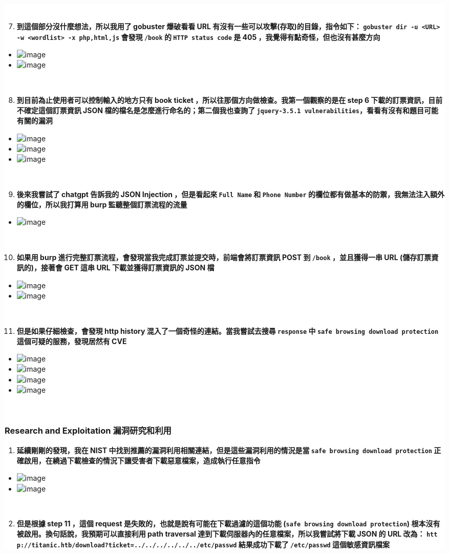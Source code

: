 &emsp;

7. **到這個部分沒什麼想法，所以我用了 gobuster 爆破看看 URL 有沒有一些可以攻擊(存取)的目錄，指令如下：
   `gobuster dir -u <URL> -w <wordlist> -x php,html,js`
   會發現 `/book` 的 `HTTP status code` 是 405 ，我覺得有點奇怪，但也沒有甚麼方向**

- ![image](https://hackmd.io/_uploads/HkzTuw8Rke.png)
- ![image](https://hackmd.io/_uploads/rkCYyA6yle.png)

&emsp;

8. **到目前為止使用者可以控制輸入的地方只有 book ticket ，所以往那個方向做檢查。我第一個觀察的是在 step 6 下載的訂票資訊，目前不確定這個訂票資訊 JSON 檔的檔名是怎麼進行命名的；第二個我也查詢了 `jquery-3.5.1 vulnerabilities`，看看有沒有和題目可能有關的漏洞**

- ![image](https://hackmd.io/_uploads/S1arw0pyll.png)
- ![image](https://hackmd.io/_uploads/rJtwv0Tylx.png)
- ![image](https://hackmd.io/_uploads/Bycs9Aakgl.png)

&emsp;

9. **後來我嘗試了 chatgpt 告訴我的 JSON Injection ，但是看起來 `Full Name` 和 `Phone Number` 的欄位都有做基本的防禦，我無法注入額外的欄位，所以我打算用 burp 監聽整個訂票流程的流量**

- ![image](https://hackmd.io/_uploads/rJ_HgyCygg.png)

&emsp;

10. **如果用 burp 進行完整訂票流程，會發現當我完成訂票並提交時，前端會將訂票資訊 POST 到 `/book` ，並且獲得一串 URL (儲存訂票資訊的)，接著會 GET 這串 URL 下載並獲得訂票資訊的 JSON 檔**

- ![image](https://hackmd.io/_uploads/r1ft_oelgg.png)
- ![image](https://hackmd.io/_uploads/Hy8odjlgxx.png)

&emsp;

11. **但是如果仔細檢查，會發現 http history 混入了一個奇怪的連結。當我嘗試去搜尋 `response` 中 `safe browsing download protection` 這個可疑的服務，發現居然有 CVE**

- ![image](https://hackmd.io/_uploads/SyVJzyMgel.png)
- ![image](https://hackmd.io/_uploads/r1tEzyMegg.png)
- ![image](https://hackmd.io/_uploads/H145zJGlll.png)
- ![image](https://hackmd.io/_uploads/HyktIJzegg.png)

&emsp;

### <span class="red">Research and Exploitation 漏洞研究和利用</span>

1. **延續剛剛的發現，我在 NIST 中找到推薦的漏洞利用相關連結，但是這些漏洞利用的情況是當 `safe browsing download protection` 正確啟用，在繞過下載檢查的情況下讓受害者下載惡意檔案，造成執行任意指令**

- ![image](https://hackmd.io/_uploads/H1tDYyGgel.png)
- ![image](https://hackmd.io/_uploads/Syxptyzxel.png)

&emsp;

2. **但是根據 step 11 ，這個 request 是失敗的，也就是說有可能在下載過濾的這個功能 (`safe browsing download protection`) 根本沒有被啟用。換句話說，我預期可以直接利用 path traversal 達到下載伺服器內的任意檔案，所以我嘗試將下載 JSON 的 URL 改為：
   `http://titanic.htb/download?ticket=../../../../../../etc/passwd`
   結果成功下載了 `/etc/passwd` 這個敏感資訊檔案**

